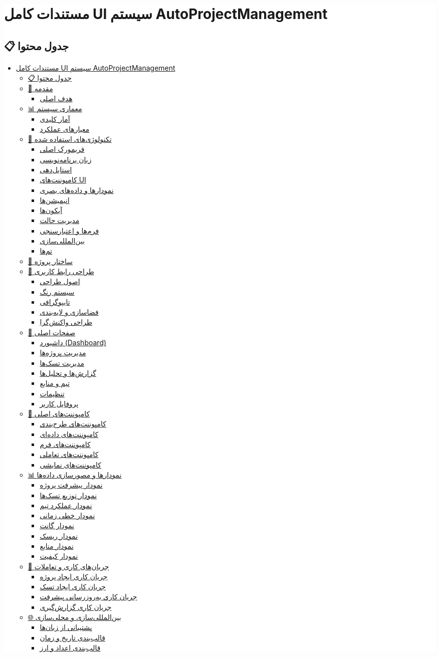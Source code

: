 # مستندات کامل UI سیستم AutoProjectManagement

## 📋 جدول محتوا
- [مستندات کامل UI سیستم AutoProjectManagement](#مستندات-کامل-ui-سیستم-autoprojectmanagement)
  - [📋 جدول محتوا](#-جدول-محتوا)
  - [🚀 مقدمه](#-مقدمه)
    - [هدف اصلی](#هدف-اصلی)
  - [📊 معماری سیستم](#-معماری-سیستم)
    - [آمار کلیدی](#آمار-کلیدی)
    - [معیارهای عملکرد](#معیارهای-عملکرد)
  - [🔧 تکنولوژی‌های استفاده شده](#-تکنولوژیهای-استفاده-شده)
    - [فریمورک اصلی](#فریمورک-اصلی)
    - [زبان برنامه‌نویسی](#زبان-برنامهنویسی)
    - [استایل‌دهی](#استایلدهی)
    - [کامپوننت‌های UI](#کامپوننتهای-ui)
    - [نمودارها و داده‌های بصری](#نمودارها-و-دادههای-بصری)
    - [انیمیشن‌ها](#انیمیشنها)
    - [آیکون‌ها](#آیکونها)
    - [مدیریت حالت](#مدیریت-حالت)
    - [فرم‌ها و اعتبارسنجی](#فرمها-و-اعتبارسنجی)
    - [بین‌المللی‌سازی](#بینالمللیسازی)
    - [تم‌ها](#تمها)
  - [📁 ساختار پروژه](#-ساختار-پروژه)
  - [🎨 طراحی رابط کاربری](#-طراحی-رابط-کاربری)
    - [اصول طراحی](#اصول-طراحی)
    - [سیستم رنگ](#سیستم-رنگ)
    - [تایپوگرافی](#تایپوگرافی)
    - [فضاسازی و لایه‌بندی](#فضاسازی-و-لایهبندی)
    - [طراحی واکنش‌گرا](#طراحی-واکنشگرا)
  - [📱 صفحات اصلی](#-صفحات-اصلی)
    - [داشبورد (Dashboard)](#داشبورد-dashboard)
    - [مدیریت پروژه‌ها](#مدیریت-پروژهها)
    - [مدیریت تسک‌ها](#مدیریت-تسکها)
    - [گزارش‌ها و تحلیل‌ها](#گزارشها-و-تحلیلها)
    - [تیم و منابع](#تیم-و-منابع)
    - [تنظیمات](#تنظیمات)
    - [پروفایل کاربر](#پروفایل-کاربر)
  - [🧩 کامپوننت‌های اصلی](#-کامپوننتهای-اصلی)
    - [کامپوننت‌های طرح‌بندی](#کامپوننتهای-طرحبندی)
    - [کامپوننت‌های داده‌ای](#کامپوننتهای-دادهای)
    - [کامپوننت‌های فرم](#کامپوننتهای-فرم)
    - [کامپوننت‌های تعاملی](#کامپوننتهای-تعاملی)
    - [کامپوننت‌های نمایشی](#کامپوننتهای-نمایشی)
  - [📊 نمودارها و مصورسازی داده‌ها](#-نمودارها-و-مصورسازی-دادهها)
    - [نمودار پیشرفت پروژه](#نمودار-پیشرفت-پروژه)
    - [نمودار توزیع تسک‌ها](#نمودار-توزیع-تسکها)
    - [نمودار عملکرد تیم](#نمودار-عملکرد-تیم)
    - [نمودار خطی زمانی](#نمودار-خطی-زمانی)
    - [نمودار گانت](#نمودار-گانت)
    - [نمودار ریسک](#نمودار-ریسک)
    - [نمودار منابع](#نمودار-منابع)
    - [نمودار کیفیت](#نمودار-کیفیت)
  - [🔄 جریان‌های کاری و تعاملات](#-جریانهای-کاری-و-تعاملات)
    - [جریان کاری ایجاد پروژه](#جریان-کاری-ایجاد-پروژه)
    - [جریان کاری ایجاد تسک](#جریان-کاری-ایجاد-تسک)
    - [جریان کاری به‌روزرسانی پیشرفت](#جریان-کاری-بهروزرسانی-پیشرفت)
    - [جریان کاری گزارش‌گیری](#جریان-کاری-گزارشگیری)
  - [🌐 بین‌المللی‌سازی و محلی‌سازی](#-بینالمللیسازی-و-محلیسازی)
    - [پشتیبانی از زبان‌ها](#پشتیبانی-از-زبانها)
    - [قالب‌بندی تاریخ و زمان](#قالببندی-تاریخ-و-زمان)
    - [قالب‌بندی اعداد و ارز](#قالببندی-اعداد-و-ارز)